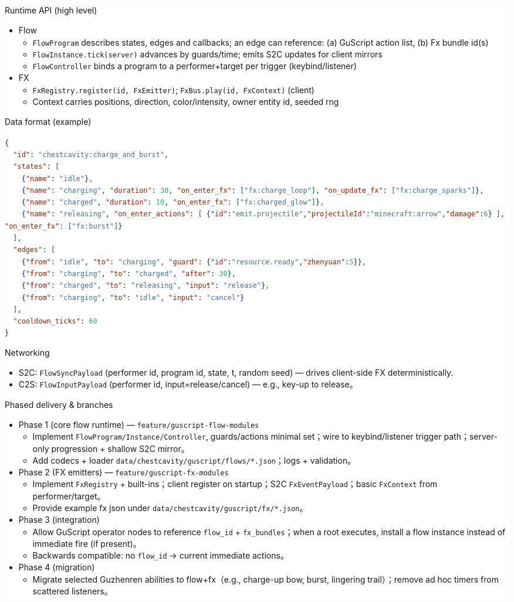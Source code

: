 Runtime API (high level)
- Flow
  - `FlowProgram` describes states, edges and callbacks; an edge can reference: (a) GuScript action list, (b) Fx bundle id(s)
  - `FlowInstance.tick(server)` advances by guards/time; emits S2C updates for client mirrors
  - `FlowController` binds a program to a performer+target per trigger (keybind/listener)
- FX
  - `FxRegistry.register(id, FxEmitter)`; `FxBus.play(id, FxContext)` (client)
  - Context carries positions, direction, color/intensity, owner entity id, seeded rng

Data format (example)
```json
{
  "id": "chestcavity:charge_and_burst",
  "states": [
    {"name": "idle"},
    {"name": "charging", "duration": 30, "on_enter_fx": ["fx:charge_loop"], "on_update_fx": ["fx:charge_sparks"]},
    {"name": "charged", "duration": 10, "on_enter_fx": ["fx:charged_glow"]},
    {"name": "releasing", "on_enter_actions": [ {"id":"emit.projectile","projectileId":"minecraft:arrow","damage":6} ], "on_enter_fx": ["fx:burst"]}
  ],
  "edges": [
    {"from": "idle", "to": "charging", "guard": {"id":"resource.ready","zhenyuan":5}},
    {"from": "charging", "to": "charged", "after": 30},
    {"from": "charged", "to": "releasing", "input": "release"},
    {"from": "charging", "to": "idle", "input": "cancel"}
  ],
  "cooldown_ticks": 60
}
```

Networking
- S2C: `FlowSyncPayload` (performer id, program id, state, t, random seed) — drives client-side FX deterministically.
- C2S: `FlowInputPayload` (performer id, input=release/cancel) — e.g., key-up to release。

Phased delivery & branches
- Phase 1 (core flow runtime) — `feature/guscript-flow-modules`
  - Implement `FlowProgram/Instance/Controller`, guards/actions minimal set；wire to keybind/listener trigger path；server-only progression + shallow S2C mirror。
  - Add codecs + loader `data/chestcavity/guscript/flows/*.json`；logs + validation。
- Phase 2 (FX emitters) — `feature/guscript-fx-modules`
  - Implement `FxRegistry` + built-ins；client register on startup；S2C `FxEventPayload`；basic `FxContext` from performer/target。
  - Provide example fx json under `data/chestcavity/guscript/fx/*.json`。
- Phase 3 (integration)
  - Allow GuScript operator nodes to reference `flow_id` + `fx_bundles`；when a root executes, install a flow instance instead of immediate fire (if present)。
  - Backwards compatible: no `flow_id` → current immediate actions。
- Phase 4 (migration)
  - Migrate selected Guzhenren abilities to flow+fx（e.g., charge-up bow, burst, lingering trail）；remove ad hoc timers from scattered listeners。
